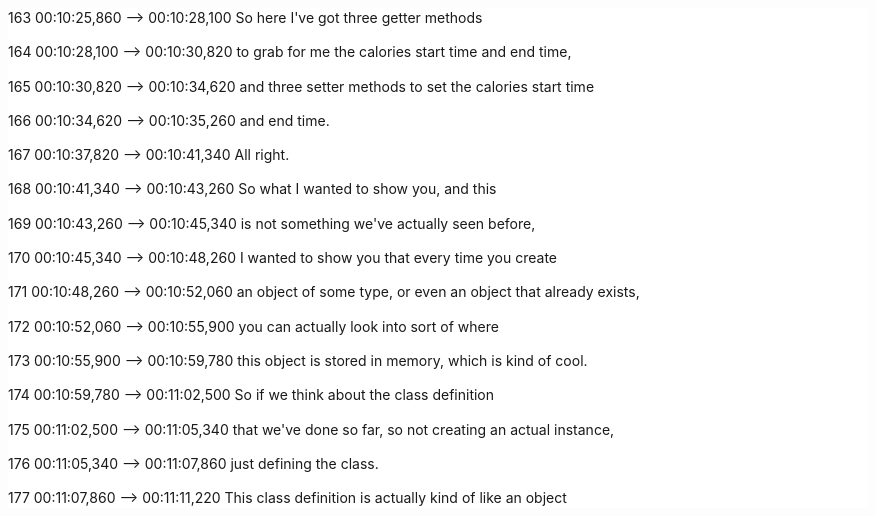 163
00:10:25,860 --> 00:10:28,100
So here I've got three getter methods

164
00:10:28,100 --> 00:10:30,820
to grab for me the calories start time and end time,

165
00:10:30,820 --> 00:10:34,620
and three setter methods to set the calories start time

166
00:10:34,620 --> 00:10:35,260
and end time.

167
00:10:37,820 --> 00:10:41,340
All right.

168
00:10:41,340 --> 00:10:43,260
So what I wanted to show you, and this

169
00:10:43,260 --> 00:10:45,340
is not something we've actually seen before,

170
00:10:45,340 --> 00:10:48,260
I wanted to show you that every time you create

171
00:10:48,260 --> 00:10:52,060
an object of some type, or even an object that already exists,

172
00:10:52,060 --> 00:10:55,900
you can actually look into sort of where

173
00:10:55,900 --> 00:10:59,780
this object is stored in memory, which is kind of cool.

174
00:10:59,780 --> 00:11:02,500
So if we think about the class definition

175
00:11:02,500 --> 00:11:05,340
that we've done so far, so not creating an actual instance,

176
00:11:05,340 --> 00:11:07,860
just defining the class.

177
00:11:07,860 --> 00:11:11,220
This class definition is actually kind of like an object
